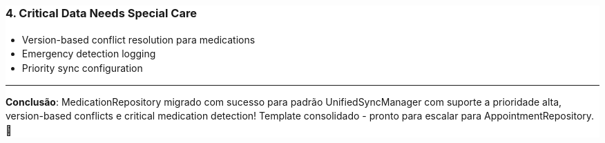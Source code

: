 ### 4. **Critical Data Needs Special Care**
- Version-based conflict resolution para medications
- Emergency detection logging
- Priority sync configuration

---

**Conclusão**: MedicationRepository migrado com sucesso para padrão UnifiedSyncManager com suporte a prioridade alta, version-based conflicts e critical medication detection! Template consolidado - pronto para escalar para AppointmentRepository. 🚀

